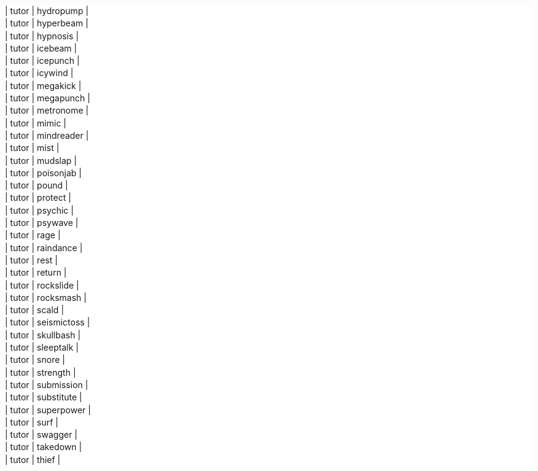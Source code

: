 | tutor | hydropump |  
| tutor | hyperbeam |  
| tutor | hypnosis |  
| tutor | icebeam |  
| tutor | icepunch |  
| tutor | icywind |  
| tutor | megakick |  
| tutor | megapunch |  
| tutor | metronome |  
| tutor | mimic |  
| tutor | mindreader |  
| tutor | mist |  
| tutor | mudslap |  
| tutor | poisonjab |  
| tutor | pound |  
| tutor | protect |  
| tutor | psychic |  
| tutor | psywave |  
| tutor | rage |  
| tutor | raindance |  
| tutor | rest |  
| tutor | return |  
| tutor | rockslide |  
| tutor | rocksmash |  
| tutor | scald |  
| tutor | seismictoss |  
| tutor | skullbash |  
| tutor | sleeptalk |  
| tutor | snore |  
| tutor | strength |  
| tutor | submission |  
| tutor | substitute |  
| tutor | superpower |  
| tutor | surf |  
| tutor | swagger |  
| tutor | takedown |  
| tutor | thief |  